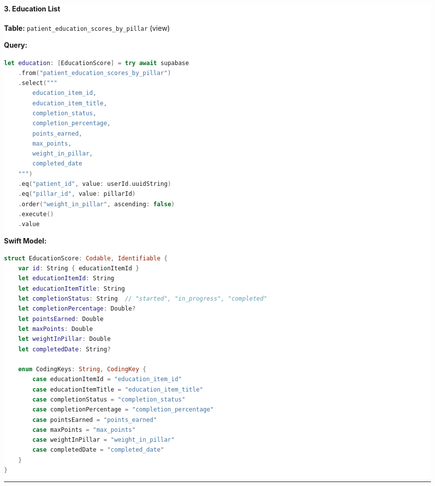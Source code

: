 #### 3. Education List

**Table:** `patient_education_scores_by_pillar` (view)

**Query:**
```swift
let education: [EducationScore] = try await supabase
    .from("patient_education_scores_by_pillar")
    .select("""
        education_item_id,
        education_item_title,
        completion_status,
        completion_percentage,
        points_earned,
        max_points,
        weight_in_pillar,
        completed_date
    """)
    .eq("patient_id", value: userId.uuidString)
    .eq("pillar_id", value: pillarId)
    .order("weight_in_pillar", ascending: false)
    .execute()
    .value
```

**Swift Model:**
```swift
struct EducationScore: Codable, Identifiable {
    var id: String { educationItemId }
    let educationItemId: String
    let educationItemTitle: String
    let completionStatus: String  // "started", "in_progress", "completed"
    let completionPercentage: Double?
    let pointsEarned: Double
    let maxPoints: Double
    let weightInPillar: Double
    let completedDate: String?

    enum CodingKeys: String, CodingKey {
        case educationItemId = "education_item_id"
        case educationItemTitle = "education_item_title"
        case completionStatus = "completion_status"
        case completionPercentage = "completion_percentage"
        case pointsEarned = "points_earned"
        case maxPoints = "max_points"
        case weightInPillar = "weight_in_pillar"
        case completedDate = "completed_date"
    }
}
```

---
